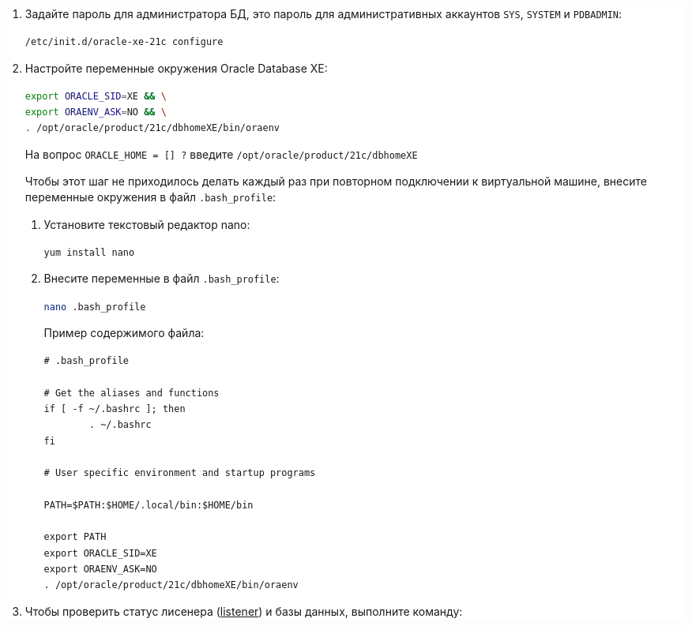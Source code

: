 1. Задайте пароль для администратора БД, это пароль для административных аккаунтов `SYS`, `SYSTEM` и `PDBADMIN`:

    ```bash
    /etc/init.d/oracle-xe-21c configure
    ```

1. Настройте переменные окружения Oracle Database XE:

    ```bash
    export ORACLE_SID=XE && \
    export ORAENV_ASK=NO && \
    . /opt/oracle/product/21c/dbhomeXE/bin/oraenv
    ```

    На вопрос `ORACLE_HOME = [] ?` введите `/opt/oracle/product/21c/dbhomeXE`

    Чтобы этот шаг не приходилось делать каждый раз при повторном подключении к виртуальной машине, внесите переменные окружения в файл `.bash_profile`:

    1. Установите текстовый редактор nano:

        ```bash
        yum install nano
        ```

    1. Внесите переменные в файл `.bash_profile`:

        ```bash
        nano .bash_profile
        ```

        Пример содержимого файла:

        ```text
        # .bash_profile

        # Get the aliases and functions
        if [ -f ~/.bashrc ]; then
                . ~/.bashrc
        fi

        # User specific environment and startup programs

        PATH=$PATH:$HOME/.local/bin:$HOME/bin

        export PATH
        export ORACLE_SID=XE
        export ORAENV_ASK=NO
        . /opt/oracle/product/21c/dbhomeXE/bin/oraenv
        ```

1. Чтобы проверить статус лисенера ([listener](https://docs.oracle.com/cd/E11882_01/network.112/e41945/listenercfg.htm#NETAG010)) и базы данных, выполните команду:
